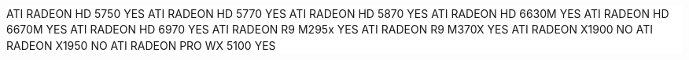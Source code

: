 <td style="text-align: center;">ATI</td>
<td style="text-align: center;">RADEON</td>
<td style="text-align: center;">HD 5750</td>
<td style="text-align: center;">YES</td>
</tr>
<tr>
<td style="text-align: center;">ATI</td>
<td style="text-align: center;">RADEON</td>
<td style="text-align: center;">HD 5770</td>
<td style="text-align: center;">YES</td>
</tr>
<tr>
<td style="text-align: center;">ATI</td>
<td style="text-align: center;">RADEON</td>
<td style="text-align: center;">HD 5870</td>
<td style="text-align: center;">YES</td>
</tr>
<tr>
<td style="text-align: center;">ATI</td>
<td style="text-align: center;">RADEON</td>
<td style="text-align: center;">HD 6630M</td>
<td style="text-align: center;">YES</td>
</tr>
<tr>
<td style="text-align: center;">ATI</td>
<td style="text-align: center;">RADEON</td>
<td style="text-align: center;">HD 6670M</td>
<td style="text-align: center;">YES</td>
</tr>
<tr>
<td style="text-align: center;">ATI</td>
<td style="text-align: center;">RADEON</td>
<td style="text-align: center;">HD 6970</td>
<td style="text-align: center;">YES</td>
</tr>
<tr>
<td style="text-align: center;">ATI</td>
<td style="text-align: center;">RADEON</td>
<td style="text-align: center;">R9 M295x</td>
<td style="text-align: center;">YES</td>
</tr>
<tr>
<td style="text-align: center;">ATI</td>
<td style="text-align: center;">RADEON</td>
<td style="text-align: center;">R9 M370X</td>
<td style="text-align: center;">YES</td>
</tr>
<tr>
<td style="text-align: center;">ATI</td>
<td style="text-align: center;">RADEON</td>
<td style="text-align: center;">X1900</td>
<td style="text-align: center;">NO</td>
</tr>
<tr>
<td style="text-align: center;">ATI</td>
<td style="text-align: center;">RADEON</td>
<td style="text-align: center;">X1950</td>
<td style="text-align: center;">NO</td>
</tr>
<tr>
<td style="text-align: center;">ATI</td>
<td style="text-align: center;">RADEON PRO</td>
<td style="text-align: center;">WX 5100</td>
<td style="text-align: center;">YES</td>